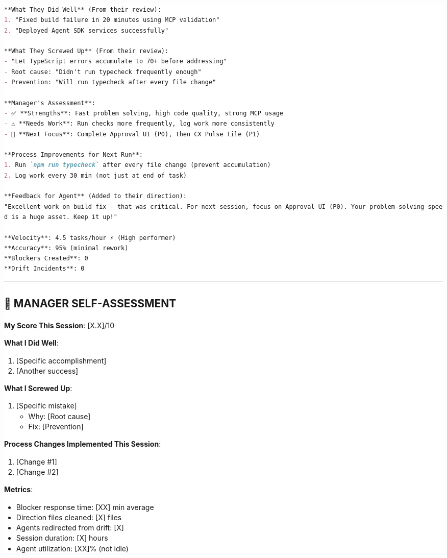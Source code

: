 ```markdown
**What They Did Well** (From their review):
1. "Fixed build failure in 20 minutes using MCP validation"
2. "Deployed Agent SDK services successfully"

**What They Screwed Up** (From their review):
- "Let TypeScript errors accumulate to 70+ before addressing"
- Root cause: "Didn't run typecheck frequently enough"
- Prevention: "Will run typecheck after every file change"

**Manager's Assessment**:
- ✅ **Strengths**: Fast problem solving, high code quality, strong MCP usage
- ⚠️ **Needs Work**: Run checks more frequently, log work more consistently
- 🎯 **Next Focus**: Complete Approval UI (P0), then CX Pulse tile (P1)

**Process Improvements for Next Run**:
1. Run `npm run typecheck` after every file change (prevent accumulation)
2. Log work every 30 min (not just at end of task)

**Feedback for Agent** (Added to their direction):
"Excellent work on build fix - that was critical. For next session, focus on Approval UI (P0). Your problem-solving speed is a huge asset. Keep it up!"

**Velocity**: 4.5 tasks/hour ⚡ (High performer)  
**Accuracy**: 95% (minimal rework)  
**Blockers Created**: 0  
**Drift Incidents**: 0
```

---

## 🎯 MANAGER SELF-ASSESSMENT

**My Score This Session**: [X.X]/10

**What I Did Well**:
1. [Specific accomplishment]
2. [Another success]

**What I Screwed Up**:
1. [Specific mistake]
   - Why: [Root cause]
   - Fix: [Prevention]

**Process Changes Implemented This Session**:
1. [Change #1]
2. [Change #2]

**Metrics**:
- Blocker response time: [XX] min average
- Direction files cleaned: [X] files
- Agents redirected from drift: [X]
- Session duration: [X] hours
- Agent utilization: [XX]% (not idle)
